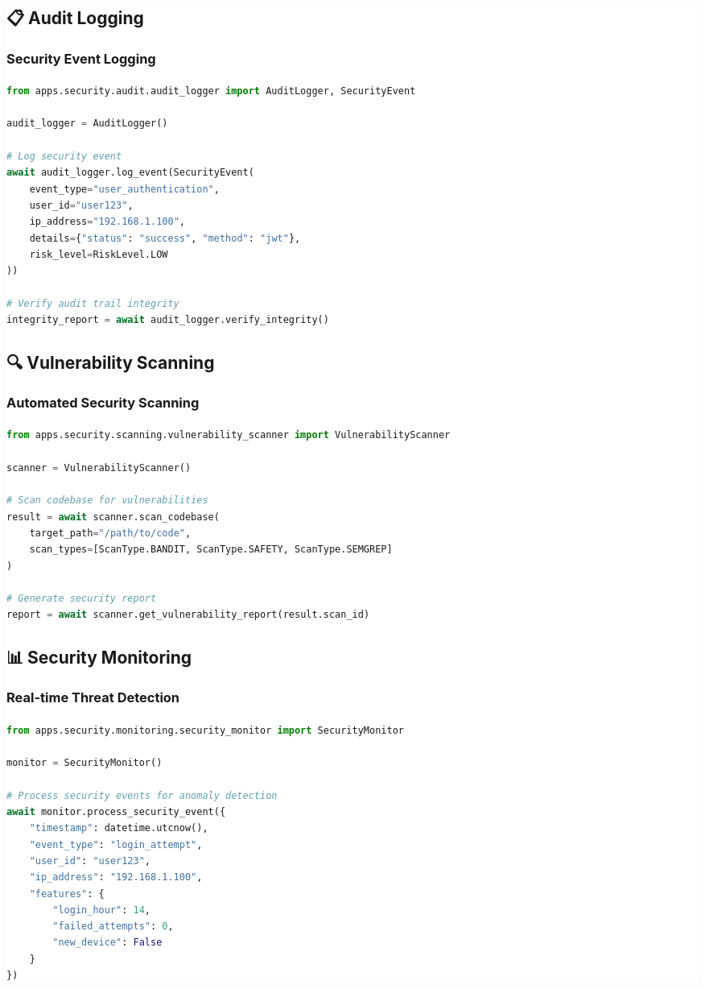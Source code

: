 ## 📋 Audit Logging

### Security Event Logging

```python
from apps.security.audit.audit_logger import AuditLogger, SecurityEvent

audit_logger = AuditLogger()

# Log security event
await audit_logger.log_event(SecurityEvent(
    event_type="user_authentication",
    user_id="user123",
    ip_address="192.168.1.100",
    details={"status": "success", "method": "jwt"},
    risk_level=RiskLevel.LOW
))

# Verify audit trail integrity
integrity_report = await audit_logger.verify_integrity()
```

## 🔍 Vulnerability Scanning

### Automated Security Scanning

```python
from apps.security.scanning.vulnerability_scanner import VulnerabilityScanner

scanner = VulnerabilityScanner()

# Scan codebase for vulnerabilities
result = await scanner.scan_codebase(
    target_path="/path/to/code",
    scan_types=[ScanType.BANDIT, ScanType.SAFETY, ScanType.SEMGREP]
)

# Generate security report
report = await scanner.get_vulnerability_report(result.scan_id)
```

## 📊 Security Monitoring

### Real-time Threat Detection

```python
from apps.security.monitoring.security_monitor import SecurityMonitor

monitor = SecurityMonitor()

# Process security events for anomaly detection
await monitor.process_security_event({
    "timestamp": datetime.utcnow(),
    "event_type": "login_attempt",
    "user_id": "user123",
    "ip_address": "192.168.1.100",
    "features": {
        "login_hour": 14,
        "failed_attempts": 0,
        "new_device": False
    }
})
```